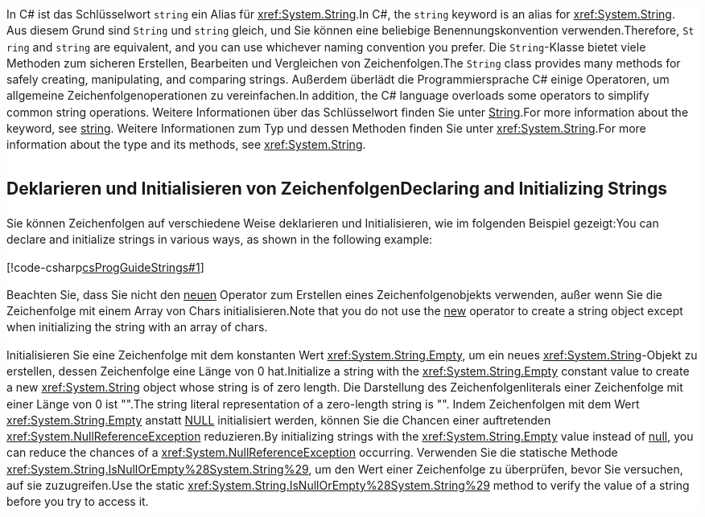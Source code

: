  <span data-ttu-id="6f0ce-111">In C# ist das Schlüsselwort `string` ein Alias für <xref:System.String>.</span><span class="sxs-lookup"><span data-stu-id="6f0ce-111">In C#, the `string` keyword is an alias for <xref:System.String>.</span></span> <span data-ttu-id="6f0ce-112">Aus diesem Grund sind `String` und `string` gleich, und Sie können eine beliebige Benennungskonvention verwenden.</span><span class="sxs-lookup"><span data-stu-id="6f0ce-112">Therefore, `String` and `string` are equivalent, and you can use whichever naming convention you prefer.</span></span> <span data-ttu-id="6f0ce-113">Die `String`-Klasse bietet viele Methoden zum sicheren Erstellen, Bearbeiten und Vergleichen von Zeichenfolgen.</span><span class="sxs-lookup"><span data-stu-id="6f0ce-113">The `String` class provides many methods for safely creating, manipulating, and comparing strings.</span></span> <span data-ttu-id="6f0ce-114">Außerdem überlädt die Programmiersprache C# einige Operatoren, um allgemeine Zeichenfolgenoperationen zu vereinfachen.</span><span class="sxs-lookup"><span data-stu-id="6f0ce-114">In addition, the C# language overloads some operators to simplify common string operations.</span></span> <span data-ttu-id="6f0ce-115">Weitere Informationen über das Schlüsselwort finden Sie unter [String](../../language-reference/builtin-types/reference-types.md).</span><span class="sxs-lookup"><span data-stu-id="6f0ce-115">For more information about the keyword, see [string](../../language-reference/builtin-types/reference-types.md).</span></span> <span data-ttu-id="6f0ce-116">Weitere Informationen zum Typ und dessen Methoden finden Sie unter <xref:System.String>.</span><span class="sxs-lookup"><span data-stu-id="6f0ce-116">For more information about the type and its methods, see <xref:System.String>.</span></span>  
  
## <a name="declaring-and-initializing-strings"></a><span data-ttu-id="6f0ce-117">Deklarieren und Initialisieren von Zeichenfolgen</span><span class="sxs-lookup"><span data-stu-id="6f0ce-117">Declaring and Initializing Strings</span></span>  

 <span data-ttu-id="6f0ce-118">Sie können Zeichenfolgen auf verschiedene Weise deklarieren und Initialisieren, wie im folgenden Beispiel gezeigt:</span><span class="sxs-lookup"><span data-stu-id="6f0ce-118">You can declare and initialize strings in various ways, as shown in the following example:</span></span>  
  
 [!code-csharp[csProgGuideStrings#1](~/samples/snippets/csharp/VS_Snippets_VBCSharp/csProgGuideStrings/CS/Strings.cs#1)]  
  
 <span data-ttu-id="6f0ce-119">Beachten Sie, dass Sie nicht den [neuen](../../language-reference/operators/new-operator.md) Operator zum Erstellen eines Zeichenfolgenobjekts verwenden, außer wenn Sie die Zeichenfolge mit einem Array von Chars initialisieren.</span><span class="sxs-lookup"><span data-stu-id="6f0ce-119">Note that you do not use the [new](../../language-reference/operators/new-operator.md) operator to create a string object except when initializing the string with an array of chars.</span></span>  
  
 <span data-ttu-id="6f0ce-120">Initialisieren Sie eine Zeichenfolge mit dem konstanten Wert <xref:System.String.Empty>, um ein neues <xref:System.String>-Objekt zu erstellen, dessen Zeichenfolge eine Länge von 0 hat.</span><span class="sxs-lookup"><span data-stu-id="6f0ce-120">Initialize a string with the <xref:System.String.Empty> constant value to create a new <xref:System.String> object whose string is of zero length.</span></span> <span data-ttu-id="6f0ce-121">Die Darstellung des Zeichenfolgenliterals einer Zeichenfolge mit einer Länge von 0 ist "".</span><span class="sxs-lookup"><span data-stu-id="6f0ce-121">The string literal representation of a zero-length string is "".</span></span> <span data-ttu-id="6f0ce-122">Indem Zeichenfolgen mit dem Wert <xref:System.String.Empty> anstatt [NULL](../../language-reference/keywords/null.md) initialisiert werden, können Sie die Chancen einer auftretenden <xref:System.NullReferenceException> reduzieren.</span><span class="sxs-lookup"><span data-stu-id="6f0ce-122">By initializing strings with the <xref:System.String.Empty> value instead of [null](../../language-reference/keywords/null.md), you can reduce the chances of a <xref:System.NullReferenceException> occurring.</span></span> <span data-ttu-id="6f0ce-123">Verwenden Sie die statische Methode <xref:System.String.IsNullOrEmpty%28System.String%29>, um den Wert einer Zeichenfolge zu überprüfen, bevor Sie versuchen, auf sie zuzugreifen.</span><span class="sxs-lookup"><span data-stu-id="6f0ce-123">Use the static <xref:System.String.IsNullOrEmpty%28System.String%29> method to verify the value of a string before you try to access it.</span></span>  
  